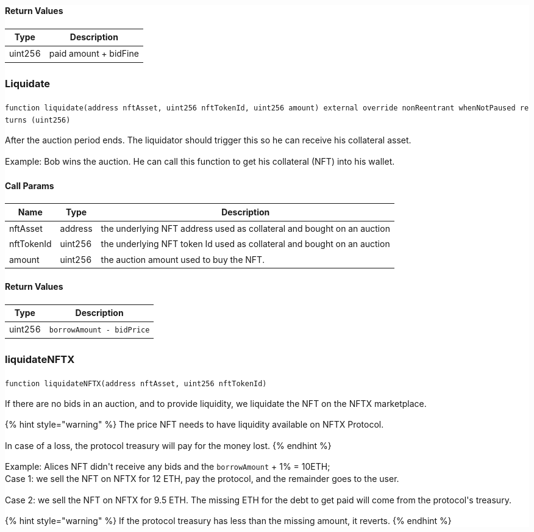 #### Return Values

| Type    | Description           |
| ------- | --------------------- |
| uint256 | paid amount + bidFine |

### Liquidate

`function liquidate(address nftAsset, uint256 nftTokenId, uint256 amount) external override nonReentrant whenNotPaused returns (uint256)`

After the auction period ends. The liquidator should trigger this so he can receive his collateral asset.

Example: Bob wins the auction. He can call this function to get his collateral (NFT) into his wallet.

#### Call Params

| Name       | Type    | Description                                                             |
| ---------- | ------- | ----------------------------------------------------------------------- |
| nftAsset   | address | the underlying NFT address used as collateral and bought on an auction  |
| nftTokenId | uint256 | the underlying NFT token Id used as collateral and bought on an auction |
| amount     | uint256 | the auction amount used to buy the NFT.                                 |

#### Return Values

| Type    | Description               |
| ------- | ------------------------- |
| uint256 | `borrowAmount - bidPrice` |

### liquidateNFTX

`function liquidateNFTX(address nftAsset, uint256 nftTokenId)`

If there are no bids in an auction, and to provide liquidity, we liquidate the NFT on the NFTX marketplace.

{% hint style="warning" %}
The price NFT needs to have liquidity available on NFTX Protocol.

In case of a loss, the protocol treasury will pay for the money lost.
{% endhint %}

Example: Alices NFT didn't receive any bids and the `borrowAmount` + 1% = 10ETH;\
Case 1: we sell the NFT on NFTX for 12 ETH, pay the protocol, and the remainder goes to the user.

Case 2: we sell the NFT on NFTX for 9.5 ETH. The missing ETH for the debt to get paid will come from the protocol's treasury.&#x20;

{% hint style="warning" %}
If the protocol treasury has less than the missing amount, it reverts.
{% endhint %}
